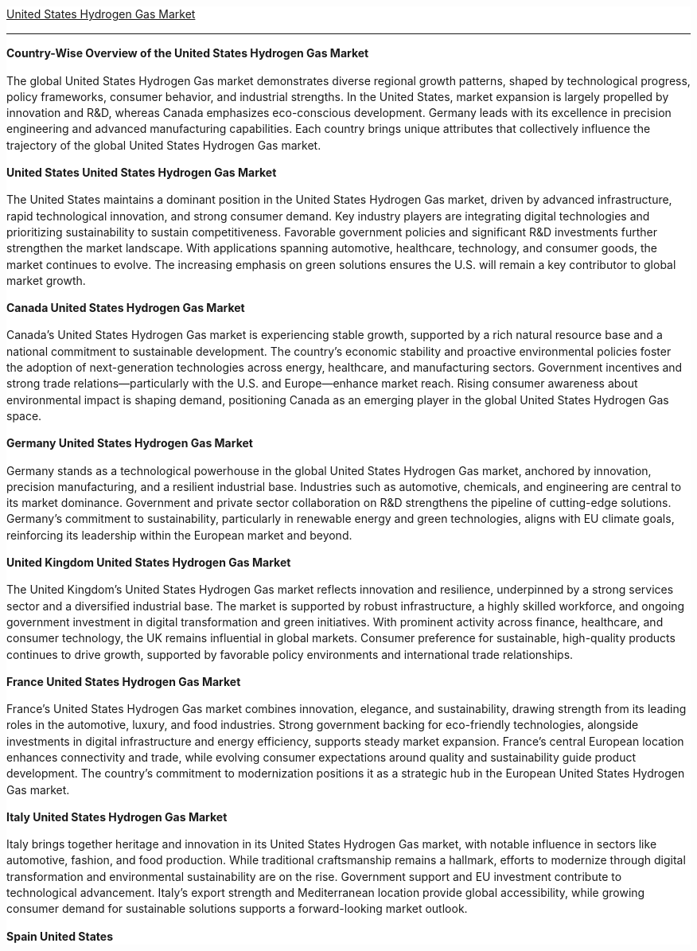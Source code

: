 <a href="https://www.marketresearchintellect.com/ask-for-discount/?rid=526458&amp;utm_source=Github-April&amp;utm_medium=016">United States Hydrogen Gas Market</a></p></blockquote><hr /><p class="" data-start="217" data-end="261"><strong data-start="217" data-end="261">Country-Wise Overview of the United States Hydrogen Gas Market</strong></p><p class="" data-start="263" data-end="774">The global United States Hydrogen Gas market demonstrates diverse regional growth patterns, shaped by technological progress, policy frameworks, consumer behavior, and industrial strengths. In the United States, market expansion is largely propelled by innovation and R&amp;D, whereas Canada emphasizes eco-conscious development. Germany leads with its excellence in precision engineering and advanced manufacturing capabilities. Each country brings unique attributes that collectively influence the trajectory of the global United States Hydrogen Gas market.</p><p class="" data-start="776" data-end="1421"><strong data-start="776" data-end="805">United States United States Hydrogen Gas Market</strong></p><p class="" data-start="776" data-end="1421">The United States maintains a dominant position in the United States Hydrogen Gas market, driven by advanced infrastructure, rapid technological innovation, and strong consumer demand. Key industry players are integrating digital technologies and prioritizing sustainability to sustain competitiveness. Favorable government policies and significant R&amp;D investments further strengthen the market landscape. With applications spanning automotive, healthcare, technology, and consumer goods, the market continues to evolve. The increasing emphasis on green solutions ensures the U.S. will remain a key contributor to global market growth.</p><p class="" data-start="1423" data-end="2019"><strong data-start="1423" data-end="1445">Canada United States Hydrogen Gas Market</strong></p><p class="" data-start="1423" data-end="2019">Canada&rsquo;s United States Hydrogen Gas market is experiencing stable growth, supported by a rich natural resource base and a national commitment to sustainable development. The country&rsquo;s economic stability and proactive environmental policies foster the adoption of next-generation technologies across energy, healthcare, and manufacturing sectors. Government incentives and strong trade relations&mdash;particularly with the U.S. and Europe&mdash;enhance market reach. Rising consumer awareness about environmental impact is shaping demand, positioning Canada as an emerging player in the global United States Hydrogen Gas space.</p><p class="" data-start="2021" data-end="2591"><strong data-start="2021" data-end="2044">Germany United States Hydrogen Gas Market</strong></p><p class="" data-start="2021" data-end="2591">Germany stands as a technological powerhouse in the global United States Hydrogen Gas market, anchored by innovation, precision manufacturing, and a resilient industrial base. Industries such as automotive, chemicals, and engineering are central to its market dominance. Government and private sector collaboration on R&amp;D strengthens the pipeline of cutting-edge solutions. Germany&rsquo;s commitment to sustainability, particularly in renewable energy and green technologies, aligns with EU climate goals, reinforcing its leadership within the European market and beyond.</p><p class="" data-start="2593" data-end="3221"><strong data-start="2593" data-end="2623">United Kingdom United States Hydrogen Gas Market</strong></p><p class="" data-start="2593" data-end="3221">The United Kingdom&rsquo;s United States Hydrogen Gas market reflects innovation and resilience, underpinned by a strong services sector and a diversified industrial base. The market is supported by robust infrastructure, a highly skilled workforce, and ongoing government investment in digital transformation and green initiatives. With prominent activity across finance, healthcare, and consumer technology, the UK remains influential in global markets. Consumer preference for sustainable, high-quality products continues to drive growth, supported by favorable policy environments and international trade relationships.</p><p class="" data-start="3223" data-end="3838"><strong data-start="3223" data-end="3245">France United States Hydrogen Gas Market</strong></p><p class="" data-start="3223" data-end="3838">France&rsquo;s United States Hydrogen Gas market combines innovation, elegance, and sustainability, drawing strength from its leading roles in the automotive, luxury, and food industries. Strong government backing for eco-friendly technologies, alongside investments in digital infrastructure and energy efficiency, supports steady market expansion. France&rsquo;s central European location enhances connectivity and trade, while evolving consumer expectations around quality and sustainability guide product development. The country&rsquo;s commitment to modernization positions it as a strategic hub in the European United States Hydrogen Gas market.</p><p class="" data-start="3840" data-end="4422"><strong data-start="3840" data-end="3861">Italy United States Hydrogen Gas Market</strong></p><p class="" data-start="3840" data-end="4422">Italy brings together heritage and innovation in its United States Hydrogen Gas market, with notable influence in sectors like automotive, fashion, and food production. While traditional craftsmanship remains a hallmark, efforts to modernize through digital transformation and environmental sustainability are on the rise. Government support and EU investment contribute to technological advancement. Italy&rsquo;s export strength and Mediterranean location provide global accessibility, while growing consumer demand for sustainable solutions supports a forward-looking market outlook.</p><p class="" data-start="4424" data-end="4975"><strong data-start="4424" data-end="4445">Spain United States
